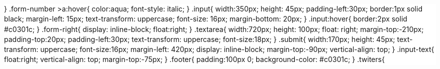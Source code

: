 }
.form-number >a:hover{
    color:aqua;
    font-style: italic;
}
.input{
    width:350px;
    height: 45px;
    padding-left:30px;
    border:1px solid black;
    margin-left: 15px;
    text-transform: uppercase;
    font-size: 16px;
    margin-bottom: 20px;
}
.input:hover{
    border:2px solid #c0301c;
}
.form-right{
   display: inline-block;
   float:right;
}
.textarea{
    width:720px;
    height: 100px;
float: right;
margin-top:-210px;
padding-top:20px;
padding-left:30px;
text-transform: uppercase;
font-size:18px;
}
.submit{
    width:170px;
    height: 45px;
    text-transform: uppercase;
    font-size:16px;
    margin-left: 420px;
    display: inline-block;
    margin-top:-90px;
    vertical-align: top;
}
.input-text{
    float:right;
    vertical-align: top;
    margin-top:-75px;
}
.footer{
    padding:100px 0;
    background-color: #c0301c;
}
.twiters{
